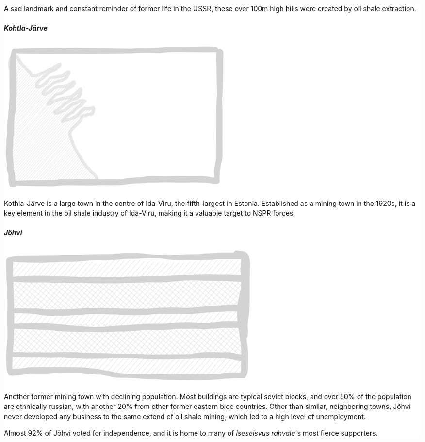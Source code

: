 A sad landmark and constant reminder of former life in the USSR, these over 100m
high hills were created by oil shale extraction.

##### Kohtla-Järve

![kohla](/scenarios/ressources/kohtla.excalidraw.png)

Kothla-Järve is a large town in the centre of Ida-Viru, the fifth-largest in Estonia.
Established as a mining town in the 1920s, it is a key element in the oil shale
industry of Ida-Viru, making it a valuable target to NSPR forces.

##### Jõhvi

![johvi](/scenarios/ressources/johvi.excalidraw.png)

Another former mining town with declining population. Most buildings are typical
soviet blocks, and over 50% of the population are ethnically russian, with another
20% from other former eastern bloc countries. Other than similar, neighboring towns,
Jõhvi never developed any business to the same extend of oil shale mining, which
led to a high level of unemployment.

Almost 92% of Jõhvi voted for independence, and it is home to many of *Iseseisvus*
*rahvale*'s most fierce supporters.
